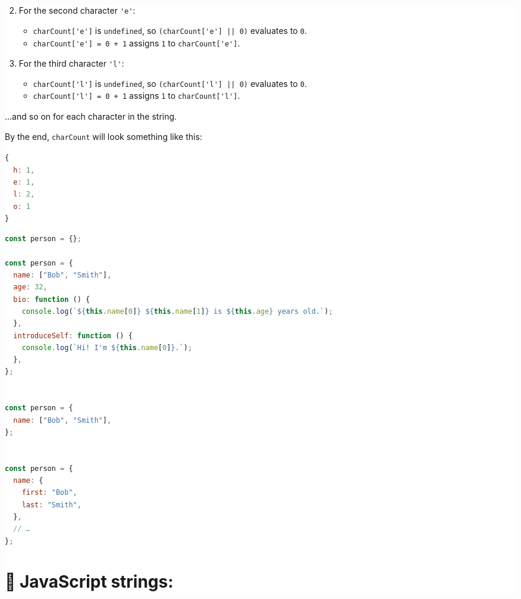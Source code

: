 2. For the second character `'e'`:
   - `charCount['e']` is `undefined`, so `(charCount['e'] || 0)` evaluates to `0`.
   - `charCount['e'] = 0 + 1` assigns `1` to `charCount['e']`.

3. For the third character `'l'`:
   - `charCount['l']` is `undefined`, so `(charCount['l'] || 0)` evaluates to `0`.
   - `charCount['l'] = 0 + 1` assigns `1` to `charCount['l']`.

...and so on for each character in the string.

By the end, `charCount` will look something like this:
```javascript
{
  h: 1,
  e: 1,
  l: 2,
  o: 1
}
```




```javascript
const person = {};

const person = {
  name: ["Bob", "Smith"],
  age: 32,
  bio: function () {
    console.log(`${this.name[0]} ${this.name[1]} is ${this.age} years old.`);
  },
  introduceSelf: function () {
    console.log(`Hi! I'm ${this.name[0]}.`);
  },
};


const person = {
  name: ["Bob", "Smith"],
};


const person = {
  name: {
    first: "Bob",
    last: "Smith",
  },
  // …
};
```


# 🚀 JavaScript strings:
